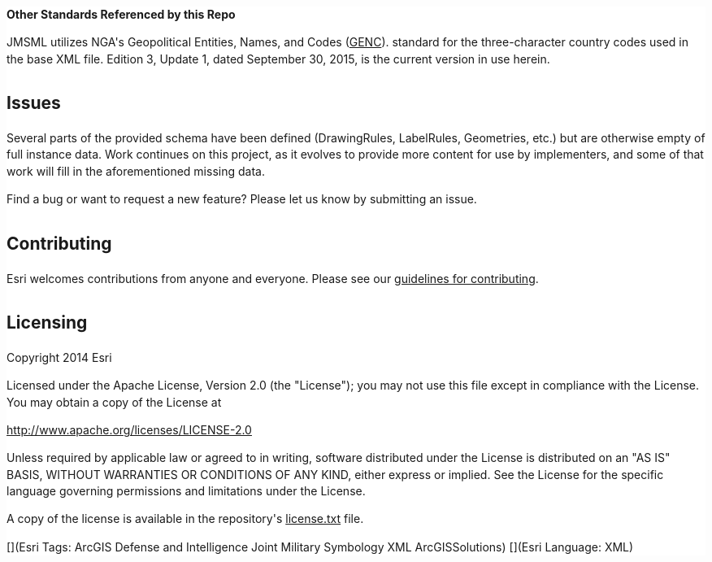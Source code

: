 __Other Standards Referenced by this Repo__

JMSML utilizes NGA's Geopolitical Entities, Names, and Codes ([GENC](https://nsgreg.nga.mil/genc/discovery)).   standard for the three-character country codes used in the base XML file.  Edition 3, Update 1, dated September 30, 2015, is the current version in use herein.

## Issues

Several parts of the provided schema have been defined (DrawingRules, LabelRules, Geometries, etc.) but are otherwise empty of full instance data.  Work continues on this project, as it evolves to provide more content for use by implementers, and some of that work will fill in the aforementioned missing data.

Find a bug or want to request a new feature?  Please let us know by submitting an issue.

## Contributing

Esri welcomes contributions from anyone and everyone. Please see our [guidelines for contributing](https://github.com/esri/contributing).

## Licensing

Copyright 2014 Esri

Licensed under the Apache License, Version 2.0 (the "License");
you may not use this file except in compliance with the License.
You may obtain a copy of the License at

   http://www.apache.org/licenses/LICENSE-2.0

Unless required by applicable law or agreed to in writing, software
distributed under the License is distributed on an "AS IS" BASIS,
WITHOUT WARRANTIES OR CONDITIONS OF ANY KIND, either express or implied.
See the License for the specific language governing permissions and
limitations under the License.

A copy of the license is available in the repository's
[license.txt](license.txt) file.

[](Esri Tags: ArcGIS Defense and Intelligence Joint Military Symbology XML ArcGISSolutions)
[](Esri Language: XML)
